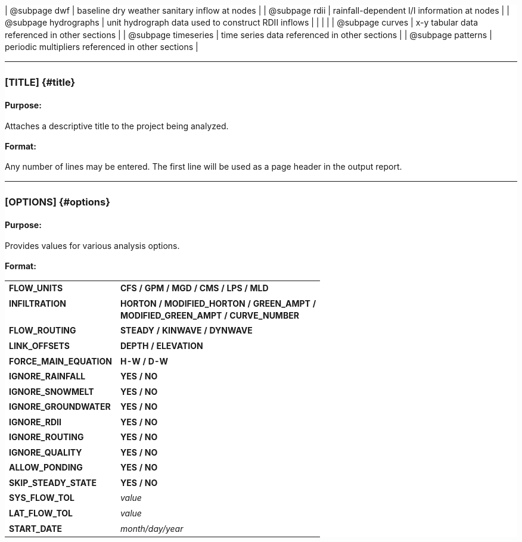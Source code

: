 | @subpage dwf           | baseline dry weather sanitary inflow at nodes                |
| @subpage rdii          | rainfall-dependent I/I information at nodes                  |
| @subpage hydrographs   | unit hydrograph data used to construct RDII inflows          |
|                        |                                                              |
| @subpage curves        | x-y tabular data referenced in other sections                |
| @subpage timeseries    | time series data referenced in other sections                |
| @subpage patterns      | periodic multipliers referenced in other sections            |

---



### [TITLE] {#title}

**Purpose:**

Attaches a descriptive title to the project being analyzed.

**Format:**

Any number of lines may be entered. The first line will be used as a page header in the output report.

---



### [OPTIONS] {#options}

**Purpose:**

Provides values for various analysis options.

**Format:**

|                         |                                                                                     |
| :---------------------- | :---------------------------------------------------------------------------------- |
| **FLOW_UNITS**          | **CFS / GPM / MGD / CMS / LPS / MLD**                                               |
| **INFILTRATION**        | **HORTON / MODIFIED_HORTON / GREEN_AMPT / <br> MODIFIED_GREEN_AMPT / CURVE_NUMBER** |
| **FLOW_ROUTING**        | **STEADY / KINWAVE / DYNWAVE**                                                      |
| **LINK_OFFSETS**        | **DEPTH / ELEVATION**                                                               |
| **FORCE_MAIN_EQUATION** | **H-W / D-W**                                                                       |
| **IGNORE_RAINFALL**     | **YES / NO**                                                                        |
| **IGNORE_SNOWMELT**     | **YES / NO**                                                                        |
| **IGNORE_GROUNDWATER**  | **YES / NO**                                                                        |
| **IGNORE_RDII**         | **YES / NO**                                                                        |
| **IGNORE_ROUTING**      | **YES / NO**                                                                        |
| **IGNORE_QUALITY**      | **YES / NO**                                                                        |
| **ALLOW_PONDING**       | **YES / NO**                                                                        |
| **SKIP_STEADY_STATE**   | **YES / NO**                                                                        |
| **SYS_FLOW_TOL**        | _value_                                                                             |
| **LAT_FLOW_TOL**        | _value_                                                                             |
| **START_DATE**          | _month/day/year_                                                                    |